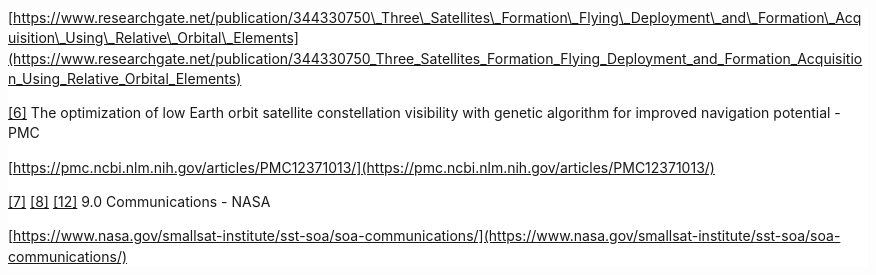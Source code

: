 [https://www.researchgate.net/publication/344330750\_Three\_Satellites\_Formation\_Flying\_Deployment\_and\_Formation\_Acquisition\_Using\_Relative\_Orbital\_Elements](https://www.researchgate.net/publication/344330750_Three_Satellites_Formation_Flying_Deployment_and_Formation_Acquisition_Using_Relative_Orbital_Elements)

[\[6\]](https://pmc.ncbi.nlm.nih.gov/articles/PMC12371013/#:~:text=To%20tackle%20visibility%20optimization%20challenges,an%20adaptive%20parameter%20adjustment)  The optimization of low Earth orbit satellite constellation visibility with genetic algorithm for improved navigation potential \- PMC

[https://pmc.ncbi.nlm.nih.gov/articles/PMC12371013/](https://pmc.ncbi.nlm.nih.gov/articles/PMC12371013/)

[\[7\]](https://www.nasa.gov/smallsat-institute/sst-soa/soa-communications/#:~:text=fed%20to%20it%20by%20a,Tracking%20and%20Data%20Relay%20Satellite) [\[8\]](https://www.nasa.gov/smallsat-institute/sst-soa/soa-communications/) [\[12\]](https://www.nasa.gov/smallsat-institute/sst-soa/soa-communications/#:~:text=fed%20to%20it%20by%20a,support%20multiple%20simultaneous%20communication%20links) 9.0 Communications \- NASA

[https://www.nasa.gov/smallsat-institute/sst-soa/soa-communications/](https://www.nasa.gov/smallsat-institute/sst-soa/soa-communications/)
